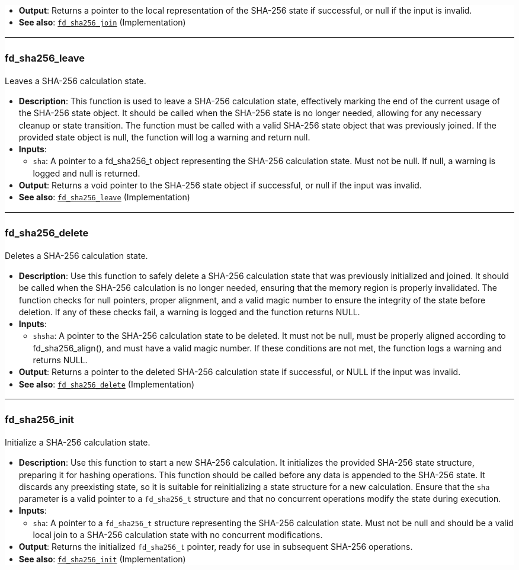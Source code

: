 - **Output**: Returns a pointer to the local representation of the SHA-256 state if successful, or null if the input is invalid.
- **See also**: [`fd_sha256_join`](fd_sha256.c.driver.md#fd_sha256_join)  (Implementation)


---
### fd\_sha256\_leave
Leaves a SHA-256 calculation state.
- **Description**: This function is used to leave a SHA-256 calculation state, effectively marking the end of the current usage of the SHA-256 state object. It should be called when the SHA-256 state is no longer needed, allowing for any necessary cleanup or state transition. The function must be called with a valid SHA-256 state object that was previously joined. If the provided state object is null, the function will log a warning and return null.
- **Inputs**:
    - `sha`: A pointer to a fd_sha256_t object representing the SHA-256 calculation state. Must not be null. If null, a warning is logged and null is returned.
- **Output**: Returns a void pointer to the SHA-256 state object if successful, or null if the input was invalid.
- **See also**: [`fd_sha256_leave`](fd_sha256.c.driver.md#fd_sha256_leave)  (Implementation)


---
### fd\_sha256\_delete
Deletes a SHA-256 calculation state.
- **Description**: Use this function to safely delete a SHA-256 calculation state that was previously initialized and joined. It should be called when the SHA-256 calculation is no longer needed, ensuring that the memory region is properly invalidated. The function checks for null pointers, proper alignment, and a valid magic number to ensure the integrity of the state before deletion. If any of these checks fail, a warning is logged and the function returns NULL.
- **Inputs**:
    - `shsha`: A pointer to the SHA-256 calculation state to be deleted. It must not be null, must be properly aligned according to fd_sha256_align(), and must have a valid magic number. If these conditions are not met, the function logs a warning and returns NULL.
- **Output**: Returns a pointer to the deleted SHA-256 calculation state if successful, or NULL if the input was invalid.
- **See also**: [`fd_sha256_delete`](fd_sha256.c.driver.md#fd_sha256_delete)  (Implementation)


---
### fd\_sha256\_init
Initialize a SHA-256 calculation state.
- **Description**: Use this function to start a new SHA-256 calculation. It initializes the provided SHA-256 state structure, preparing it for hashing operations. This function should be called before any data is appended to the SHA-256 state. It discards any preexisting state, so it is suitable for reinitializing a state structure for a new calculation. Ensure that the `sha` parameter is a valid pointer to a `fd_sha256_t` structure and that no concurrent operations modify the state during execution.
- **Inputs**:
    - `sha`: A pointer to a `fd_sha256_t` structure representing the SHA-256 calculation state. Must not be null and should be a valid local join to a SHA-256 calculation state with no concurrent modifications.
- **Output**: Returns the initialized `fd_sha256_t` pointer, ready for use in subsequent SHA-256 operations.
- **See also**: [`fd_sha256_init`](fd_sha256.c.driver.md#fd_sha256_init)  (Implementation)
